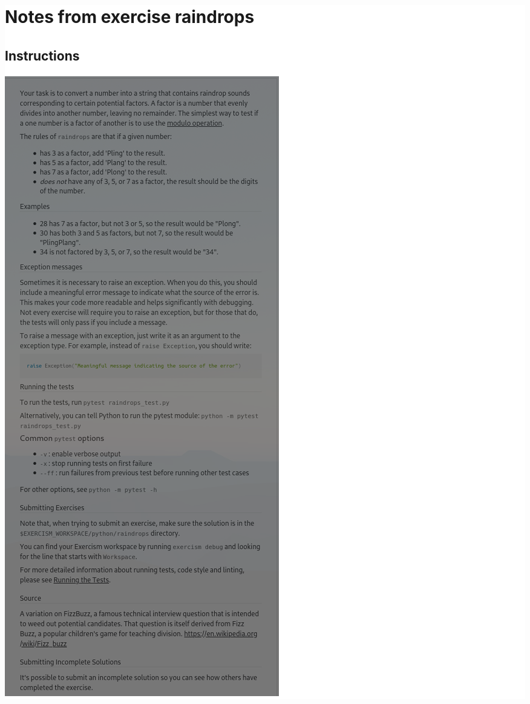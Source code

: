 # Notes from exercise raindrops

## Instructions

![Instruction_raindrops](img/Instruction_raindrops.png)
